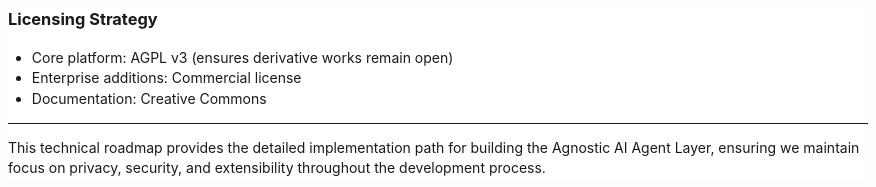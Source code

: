 ### Licensing Strategy
- Core platform: AGPL v3 (ensures derivative works remain open)
- Enterprise additions: Commercial license
- Documentation: Creative Commons

---

This technical roadmap provides the detailed implementation path for building the Agnostic AI Agent Layer, ensuring we maintain focus on privacy, security, and extensibility throughout the development process.
